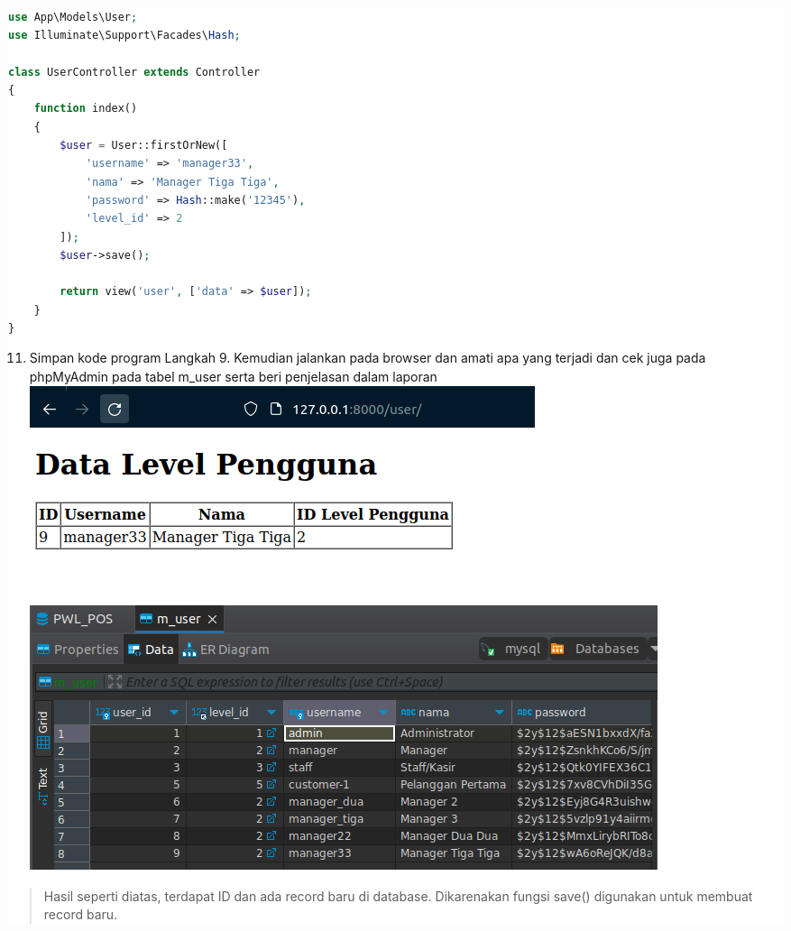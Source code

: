 ```php
use App\Models\User;
use Illuminate\Support\Facades\Hash;

class UserController extends Controller
{
    function index()
    {
        $user = User::firstOrNew([
            'username' => 'manager33',
            'nama' => 'Manager Tiga Tiga',
            'password' => Hash::make('12345'),
            'level_id' => 2
        ]);
        $user->save();

        return view('user', ['data' => $user]);
    }
}
```
11. Simpan kode program Langkah 9. Kemudian jalankan pada browser dan amati apa yang
terjadi dan cek juga pada phpMyAdmin pada tabel m_user serta beri penjelasan dalam
laporan <br>
![alt text](/public/ss/32.png)<br>
![alt text](/public/ss/dbb.png)<br>
> Hasil seperti diatas, terdapat ID dan ada record baru di database. Dikarenakan fungsi save() digunakan untuk membuat record baru.
